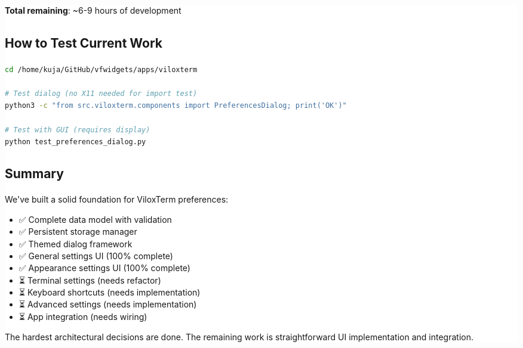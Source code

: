**Total remaining**: ~6-9 hours of development

## How to Test Current Work

```bash
cd /home/kuja/GitHub/vfwidgets/apps/viloxterm

# Test dialog (no X11 needed for import test)
python3 -c "from src.viloxterm.components import PreferencesDialog; print('OK')"

# Test with GUI (requires display)
python test_preferences_dialog.py
```

## Summary

We've built a solid foundation for ViloxTerm preferences:
- ✅ Complete data model with validation
- ✅ Persistent storage manager
- ✅ Themed dialog framework
- ✅ General settings UI (100% complete)
- ✅ Appearance settings UI (100% complete)
- ⏳ Terminal settings (needs refactor)
- ⏳ Keyboard shortcuts (needs implementation)
- ⏳ Advanced settings (needs implementation)
- ⏳ App integration (needs wiring)

The hardest architectural decisions are done. The remaining work is straightforward UI implementation and integration.

